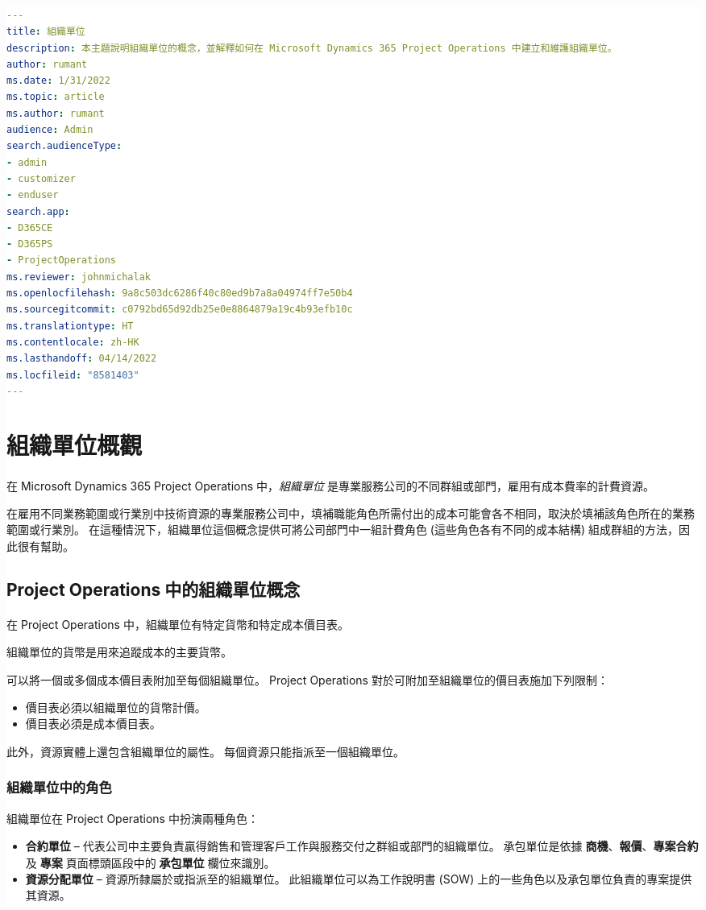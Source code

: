```yaml
---
title: 組織單位
description: 本主題說明組織單位的概念，並解釋如何在 Microsoft Dynamics 365 Project Operations 中建立和維護組織單位。
author: rumant
ms.date: 1/31/2022
ms.topic: article
ms.author: rumant
audience: Admin
search.audienceType:
- admin
- customizer
- enduser
search.app:
- D365CE
- D365PS
- ProjectOperations
ms.reviewer: johnmichalak
ms.openlocfilehash: 9a8c503dc6286f40c80ed9b7a8a04974ff7e50b4
ms.sourcegitcommit: c0792bd65d92db25e0e8864879a19c4b93efb10c
ms.translationtype: HT
ms.contentlocale: zh-HK
ms.lasthandoff: 04/14/2022
ms.locfileid: "8581403"
---
```

# <a name="organizational-units-overview"></a>組織單位概觀

在 Microsoft Dynamics 365 Project Operations 中，*組織單位* 是專業服務公司的不同群組或部門，雇用有成本費率的計費資源。

在雇用不同業務範圍或行業別中技術資源的專業服務公司中，填補職能角色所需付出的成本可能會各不相同，取決於填補該角色所在的業務範圍或行業別。 在這種情況下，組織單位這個概念提供可將公司部門中一組計費角色 (這些角色各有不同的成本結構) 組成群組的方法，因此很有幫助。

## <a name="the-concept-of-organizational-units-in-project-operations"></a>Project Operations 中的組織單位概念

在 Project Operations 中，組織單位有特定貨幣和特定成本價目表。

組織單位的貨幣是用來追蹤成本的主要貨幣。

可以將一個或多個成本價目表附加至每個組織單位。 Project Operations 對於可附加至組織單位的價目表施加下列限制：

- 價目表必須以組織單位的貨幣計價。
- 價目表必須是成本價目表。

此外，資源實體上還包含組織單位的屬性。 每個資源只能指派至一個組織單位。

### <a name="roles-of-organizational-units"></a>組織單位中的角色

組織單位在 Project Operations 中扮演兩種角色：

- **合約單位** – 代表公司中主要負責贏得銷售和管理客戶工作與服務交付之群組或部門的組織單位。 承包單位是依據 **商機**、**報價**、**專案合約** 及 **專案** 頁面標頭區段中的 **承包單位** 欄位來識別。
- **資源分配單位** – 資源所隸屬於或指派至的組織單位。 此組織單位可以為工作說明書 (SOW) 上的一些角色以及承包單位負責的專案提供其資源。
